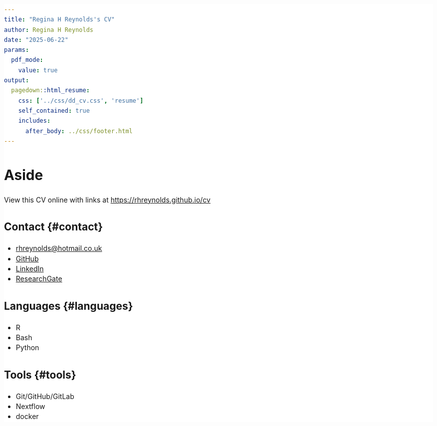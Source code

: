 ```yaml
---
title: "Regina H Reynolds's CV"
author: Regina H Reynolds
date: "2025-06-22"
params:
  pdf_mode:
    value: true
output:
  pagedown::html_resume:
    css: ['../css/dd_cv.css', 'resume']
    self_contained: true
    includes:
      after_body: ../css/footer.html
---
```






<style>
:root{
  --decorator-outer-offset-left: -6.5px;
}
</style>


Aside
================================================================================




View this CV online with links at https://rhreynolds.github.io/cv

Contact {#contact}
--------------------------------------------------------------------------------

- <i class='fa fa-envelope'></i> rhreynolds@hotmail.co.uk
- <i class='fa fa-github'></i> [GitHub](http://github.com/RHReynolds)
- <i class='fa fa-linkedin'></i> [LinkedIn](https://www.linkedin.com/in/regina-reynolds-3649b51a/)
- <i class='fa fa-book'></i> [ResearchGate](https://www.researchgate.net/profile/Regina-Reynolds-6)

Languages {#languages}
--------------------------------------------------------------------------------

- <i class='fa-brands fa-r-project'></i> R
- <i class='fa-solid fa-code'></i> Bash
- <i class='fa-brands fa-python'></i> Python

Tools {#tools}
--------------------------------------------------------------------------------

- <i class='fa-brands fa-git-alt'></i> Git/GitHub/GitLab
- <i class='fa-solid fa-arrows-split-up-and-left'></i> Nextflow
- <i class='fa-brands fa-docker'></i> docker
